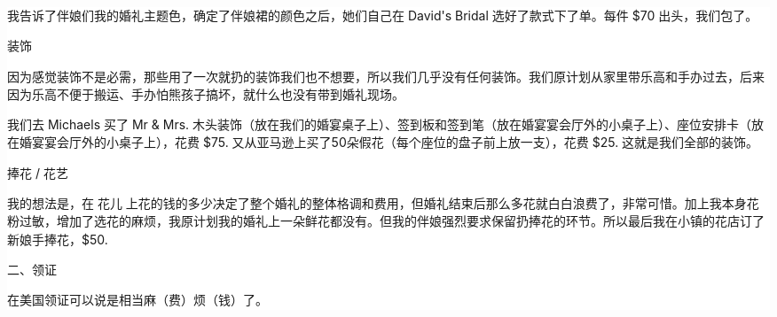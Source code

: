 







我告诉了伴娘们我的婚礼主题色，确定了伴娘裙的颜色之后，她们自己在 David's Bridal 选好了款式下了单。每件 $70 出头，我们包了。










装饰










因为感觉装饰不是必需，那些用了一次就扔的装饰我们也不想要，所以我们几乎没有任何装饰。我们原计划从家里带乐高和手办过去，后来因为乐高不便于搬运、手办怕熊孩子搞坏，就什么也没有带到婚礼现场。










我们去 Michaels 买了 Mr & Mrs. 木头装饰（放在我们的婚宴桌子上）、签到板和签到笔（放在婚宴宴会厅外的小桌子上）、座位安排卡（放在婚宴宴会厅外的小桌子上），花费 $75. 又从亚马逊上买了50朵假花（每个座位的盘子前上放一支），花费 $25. 这就是我们全部的装饰。










捧花 / 花艺










我的想法是，在 花儿 上花的钱的多少决定了整个婚礼的整体格调和费用，但婚礼结束后那么多花就白白浪费了，非常可惜。加上我本身花粉过敏，增加了选花的麻烦，我原计划我的婚礼上一朵鲜花都没有。但我的伴娘强烈要求保留扔捧花的环节。所以最后我在小镇的花店订了新娘手捧花，$50. 







二、领证







在美国领证可以说是相当麻（费）烦（钱）了。

